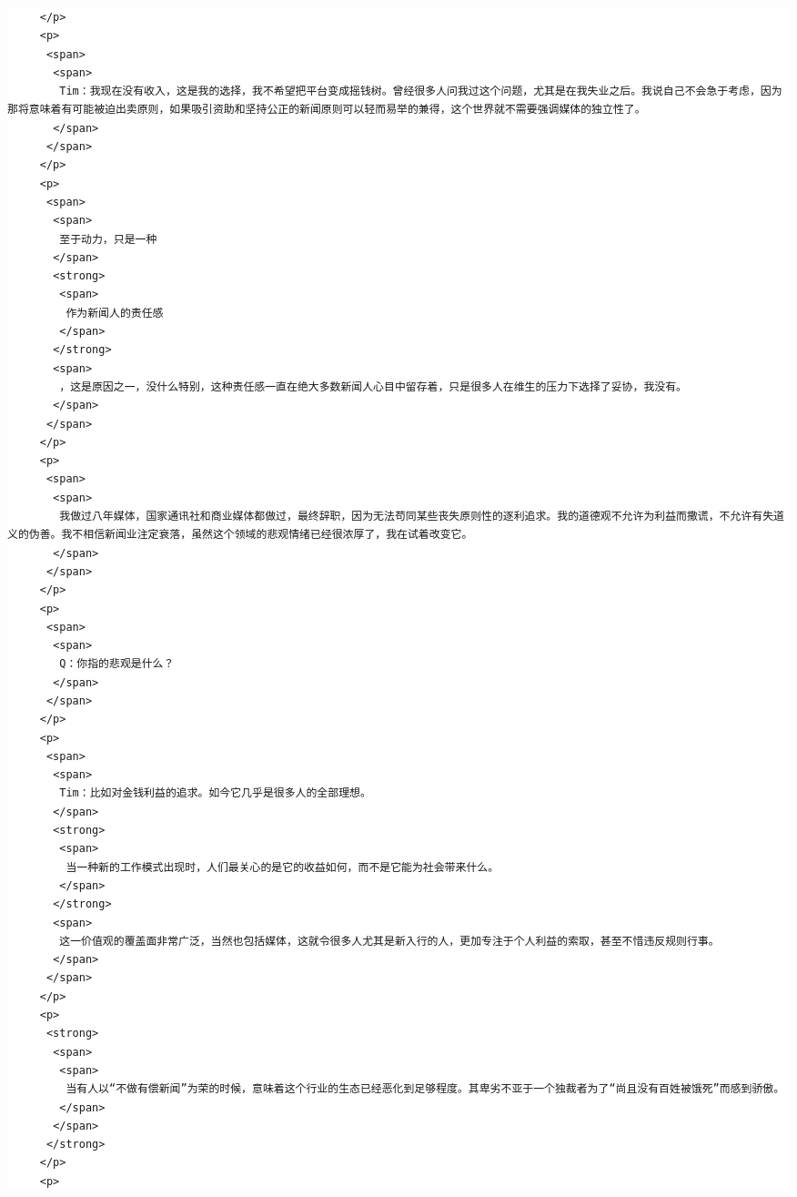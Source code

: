          </p>
         <p>
          <span>
           <span>
            Tim：我现在没有收入，这是我的选择，我不希望把平台变成摇钱树。曾经很多人问我过这个问题，尤其是在我失业之后。我说自己不会急于考虑，因为那将意味着有可能被迫出卖原则，如果吸引资助和坚持公正的新闻原则可以轻而易举的兼得，这个世界就不需要强调媒体的独立性了。
           </span>
          </span>
         </p>
         <p>
          <span>
           <span>
            至于动力，只是一种
           </span>
           <strong>
            <span>
             作为新闻人的责任感
            </span>
           </strong>
           <span>
            ，这是原因之一，没什么特别，这种责任感一直在绝大多数新闻人心目中留存着，只是很多人在维生的压力下选择了妥协，我没有。
           </span>
          </span>
         </p>
         <p>
          <span>
           <span>
            我做过八年媒体，国家通讯社和商业媒体都做过，最终辞职，因为无法苟同某些丧失原则性的逐利追求。我的道德观不允许为利益而撒谎，不允许有失道义的伪善。我不相信新闻业注定衰落，虽然这个领域的悲观情绪已经很浓厚了，我在试着改变它。
           </span>
          </span>
         </p>
         <p>
          <span>
           <span>
            Q：你指的悲观是什么？
           </span>
          </span>
         </p>
         <p>
          <span>
           <span>
            Tim：比如对金钱利益的追求。如今它几乎是很多人的全部理想。
           </span>
           <strong>
            <span>
             当一种新的工作模式出现时，人们最关心的是它的收益如何，而不是它能为社会带来什么。
            </span>
           </strong>
           <span>
            这一价值观的覆盖面非常广泛，当然也包括媒体，这就令很多人尤其是新入行的人，更加专注于个人利益的索取，甚至不惜违反规则行事。
           </span>
          </span>
         </p>
         <p>
          <strong>
           <span>
            <span>
             当有人以“不做有偿新闻”为荣的时候，意味着这个行业的生态已经恶化到足够程度。其卑劣不亚于一个独裁者为了“尚且没有百姓被饿死”而感到骄傲。
            </span>
           </span>
          </strong>
         </p>
         <p>